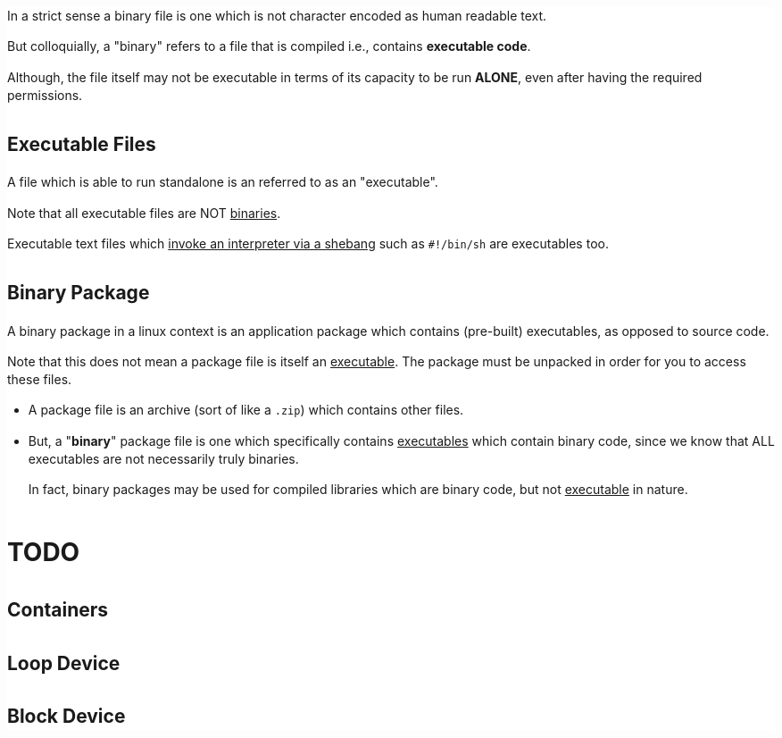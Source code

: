 In a strict sense a binary file is one which is not character encoded as human readable text. 

But colloquially, a "binary" refers to a file that is compiled i.e., contains **executable code**. 

Although, the file itself may not be executable in terms of its capacity to be run **ALONE**, even after having the required permissions.

## Executable Files

A file which is able to run standalone is an referred to as an "executable". 

Note that all executable files are NOT [binaries](#binary-files).

Executable text files which [invoke an interpreter via a shebang]() such as `#!/bin/sh` are executables too.



## Binary Package

A binary package in a linux context is an application package which contains (pre-built) executables, as opposed to source code.

Note that this does not mean a package file is itself an [executable](#executable-files). The package must be unpacked in order for you to access these files. 

- A package file is an archive (sort of like a `.zip`) which contains other files.
  
- But, a "**binary**" package file is one which specifically contains [executables](#executable-files) which contain binary code, since we know that ALL executables are not necessarily truly binaries.
  
  In fact, binary packages may be used for compiled libraries which are binary code, but not [executable](#executable-files) in nature. 

  
# TODO

## Containers
## Loop Device
## Block Device